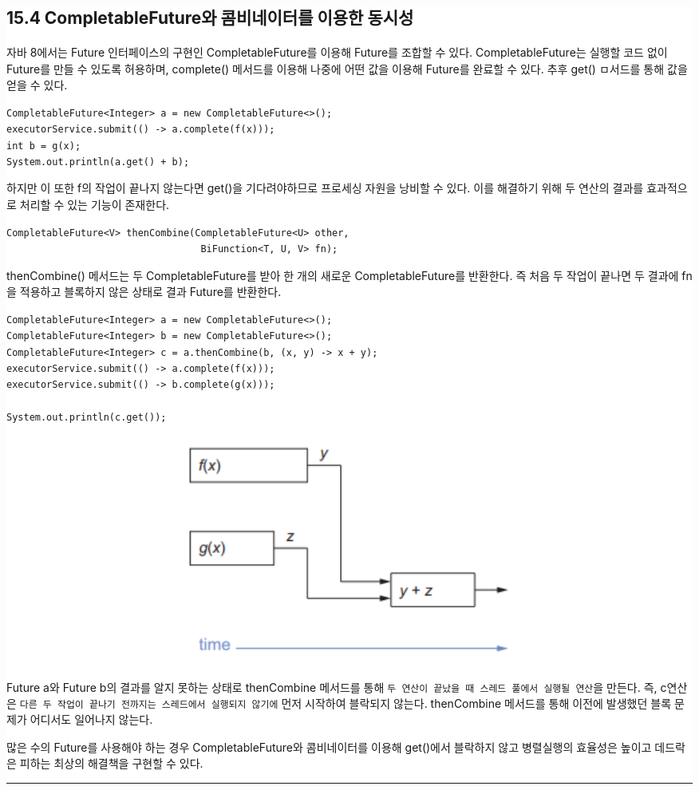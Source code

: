 ## 15.4 CompletableFuture와 콤비네이터를 이용한 동시성

자바 8에서는 Future 인터페이스의 구현인 CompletableFuture를 이용해 Future를 조합할 수 있다.
CompletableFuture는 실행할 코드 없이 Future를 만들 수 있도록 허용하며,
complete() 메서드를 이용해 나중에 어떤 값을 이용해 Future를 완료할 수 있다.
추후 get() ㅁ서드를 통해 값을 얻을 수 있다.

```text
CompletableFuture<Integer> a = new CompletableFuture<>();
executorService.submit(() -> a.complete(f(x)));
int b = g(x);
System.out.println(a.get() + b);
```

하지만 이 또한 f의 작업이 끝나지 않는다면 get()을 기다려야하므로 프로세싱 자원을 낭비할 수 있다.
이를 해결하기 위해 두 연산의 결과를 효과적으로 처리할 수 있는 기능이 존재한다.

```text
CompletableFuture<V> thenCombine(CompletableFuture<U> other,
                                  BiFunction<T, U, V> fn);
```

thenCombine() 메서드는 두 CompletableFuture를 받아 한 개의 새로운 CompletableFuture를 반환한다.
즉 처음 두 작업이 끝나면 두 결과에 fn을 적용하고 블록하지 않은 상태로 결과 Future를 반환한다.

```text
CompletableFuture<Integer> a = new CompletableFuture<>();
CompletableFuture<Integer> b = new CompletableFuture<>();
CompletableFuture<Integer> c = a.thenCombine(b, (x, y) -> x + y);
executorService.submit(() -> a.complete(f(x)));
executorService.submit(() -> b.complete(g(x)));

System.out.println(c.get());
```

<p align="center"><img src="./img/15_7.png" width="50%"></p>

Future a와 Future b의 결과를 알지 못하는 상태로 thenCombine 메서드를 통해 `두 연산이 끝났을 때 스레드 풀에서 실행될 연산`을 만든다.
즉, c연산은 `다른 두 작업이 끝나기 전까지는 스레드에서 실행되지 않기에` 먼저 시작하여 블락되지 않는다.
thenCombine 메서드를 통해 이전에 발생했던 블록 문제가 어디서도 일어나지 않는다.

많은 수의 Future를 사용해야 하는 경우 CompletableFuture와 콤비네이터를 이용해 get()에서 블락하지 않고
병렬실행의 효율성은 높이고 데드락은 피하는 최상의 해결책을 구현할 수 있다.

---
